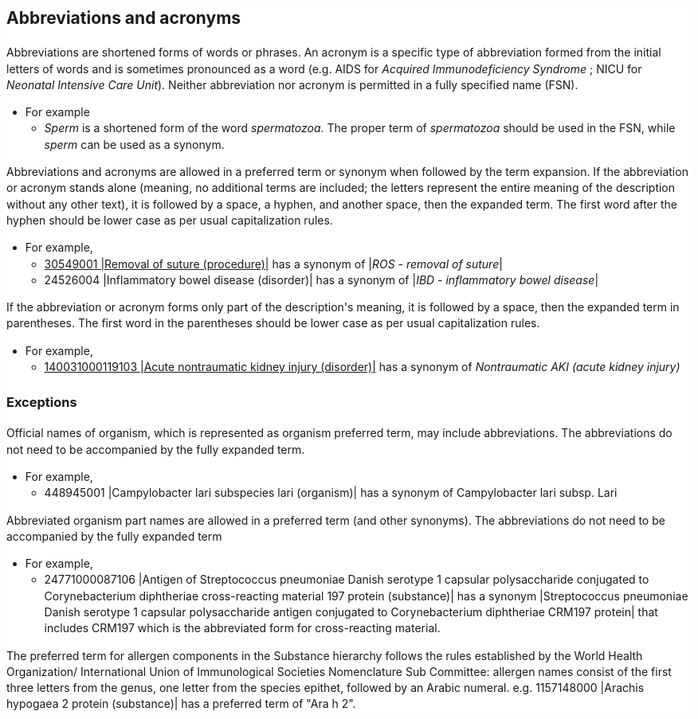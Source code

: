 ## Abbreviations and acronyms

Abbreviations are shortened forms of words or phrases. An acronym is a specific type of abbreviation formed from the initial letters of words and is sometimes pronounced as a word (e.g. AIDS for _Acquired Immunodeficiency Syndrome_ ; NICU for _Neonatal Intensive Care Unit_). Neither abbreviation nor acronym is permitted in a fully specified name (FSN).

* For example
  * _Sperm_ is a shortened form of the word _spermatozoa_. The proper term of _spermatozoa_ should be used in the FSN, while _sperm_ can be used as a synonym. &#x20;

Abbreviations and acronyms are allowed in a preferred term or synonym when followed by the term expansion. If the abbreviation or acronym stands alone (meaning, no additional terms are included; the letters represent the entire meaning of the description without any other text), it is followed by a space, a hyphen, and another space, then the expanded term. The first word after the hyphen should be lower case as per usual capitalization rules.

* For example,
  * [30549001 |Removal of suture (procedure)|](http://snomed.info/id/30549001) has a synonym of |_ROS - removal of suture_|
  * 24526004 |Inflammatory bowel disease (disorder)| has a synonym of |_IBD - inflammatory bowel disease_|

If the abbreviation or acronym forms only part of the description's meaning, it is followed by a space, then the expanded term in parentheses. The first word in the parentheses should be lower case as per usual capitalization rules.

* For example,&#x20;
  * [140031000119103 |Acute nontraumatic kidney injury (disorder)|](http://snomed.info/id/140031000119103) has a synonym of _Nontraumatic AKI (acute kidney injury)_

### Exceptions

Official names of organism, which is represented as organism preferred term, may include abbreviations. The abbreviations do not need to be accompanied by the fully expanded term.

* For example,
  * 448945001 |Campylobacter lari subspecies lari (organism)| has a synonym of Campylobacter lari subsp. Lari

Abbreviated organism part names are allowed in a preferred term (and other synonyms). The abbreviations do not need to be accompanied by the fully expanded term

* For example,
  * 24771000087106 |Antigen of Streptococcus pneumoniae Danish serotype 1 capsular polysaccharide conjugated to Corynebacterium diphtheriae cross-reacting material 197 protein (substance)| has a synonym |Streptococcus pneumoniae Danish serotype 1 capsular polysaccharide antigen conjugated to Corynebacterium diphtheriae CRM197 protein| that includes CRM197 which is the abbreviated form for cross-reacting material.

The preferred term for allergen components in the Substance hierarchy follows the rules established by the World Health Organization/ International Union of Immunological Societies Nomenclature Sub Committee: allergen names consist of the first three letters from the genus, one letter from the species epithet, followed by an Arabic numeral. e.g. 1157148000 |Arachis hypogaea 2 protein (substance)| has a preferred term of "Ara h 2".
